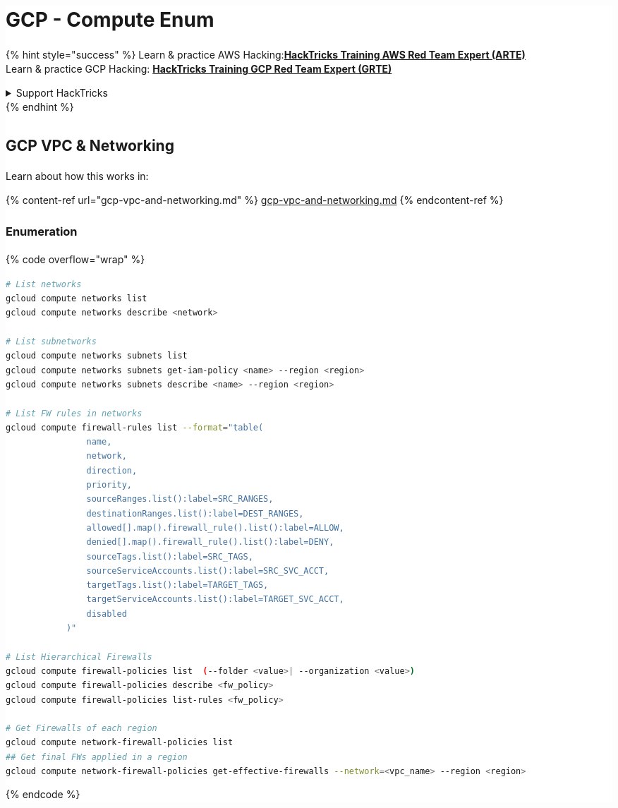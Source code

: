# GCP - Compute Enum

{% hint style="success" %}
Learn & practice AWS Hacking:<img src="../../../../.gitbook/assets/image (1).png" alt="" data-size="line">[**HackTricks Training AWS Red Team Expert (ARTE)**](https://training.hacktricks.xyz/courses/arte)<img src="../../../../.gitbook/assets/image (1).png" alt="" data-size="line">\
Learn & practice GCP Hacking: <img src="../../../../.gitbook/assets/image (2).png" alt="" data-size="line">[**HackTricks Training GCP Red Team Expert (GRTE)**<img src="../../../../.gitbook/assets/image (2).png" alt="" data-size="line">](https://training.hacktricks.xyz/courses/grte)

<details><summary>Support HackTricks</summary></details>
{% endhint %}

## GCP VPC & Networking

Learn about how this works in:

{% content-ref url="gcp-vpc-and-networking.md" %}
[gcp-vpc-and-networking.md](gcp-vpc-and-networking.md)
{% endcontent-ref %}

### Enumeration

{% code overflow="wrap" %}
```bash
# List networks
gcloud compute networks list
gcloud compute networks describe <network>

# List subnetworks
gcloud compute networks subnets list
gcloud compute networks subnets get-iam-policy <name> --region <region>
gcloud compute networks subnets describe <name> --region <region>

# List FW rules in networks
gcloud compute firewall-rules list --format="table(
                name,
                network,
                direction,
                priority,
                sourceRanges.list():label=SRC_RANGES,
                destinationRanges.list():label=DEST_RANGES,
                allowed[].map().firewall_rule().list():label=ALLOW,
                denied[].map().firewall_rule().list():label=DENY,
                sourceTags.list():label=SRC_TAGS,
                sourceServiceAccounts.list():label=SRC_SVC_ACCT,
                targetTags.list():label=TARGET_TAGS,
                targetServiceAccounts.list():label=TARGET_SVC_ACCT,
                disabled
            )"

# List Hierarchical Firewalls
gcloud compute firewall-policies list  (--folder <value>| --organization <value>)
gcloud compute firewall-policies describe <fw_policy>
gcloud compute firewall-policies list-rules <fw_policy>

# Get Firewalls of each region
gcloud compute network-firewall-policies list
## Get final FWs applied in a region
gcloud compute network-firewall-policies get-effective-firewalls --network=<vpc_name> --region <region>
```
{% endcode %}
